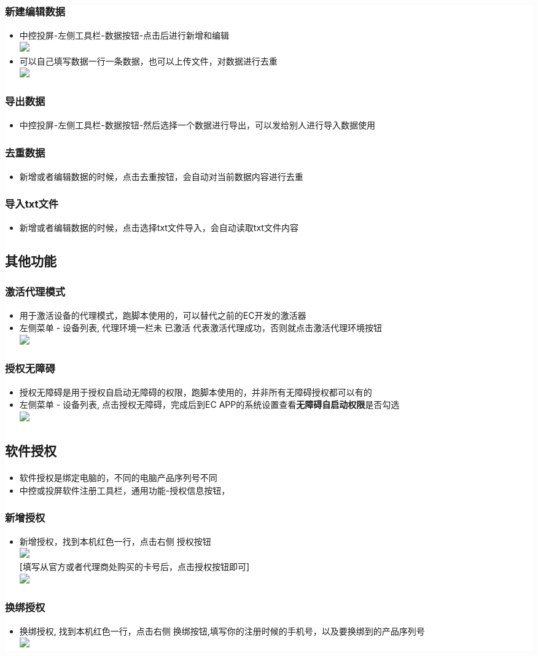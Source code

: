 ### 新建编辑数据
- 中控投屏-左侧工具栏-数据按钮-点击后进行新增和编辑
  <br/>
  <img src='/andqk/zkshuju1.png' width='500' />
- 可以自己填写数据一行一条数据，也可以上传文件，对数据进行去重
  <br/>
  <img src='/andqk/zkshuju2.png' width='500' />
### 导出数据
- 中控投屏-左侧工具栏-数据按钮-然后选择一个数据进行导出，可以发给别人进行导入数据使用
### 去重数据
- 新增或者编辑数据的时候，点击去重按钮，会自动对当前数据内容进行去重
### 导入txt文件
- 新增或者编辑数据的时候，点击选择txt文件导入，会自动读取txt文件内容




## 其他功能
### 激活代理模式
- 用于激活设备的代理模式，跑脚本使用的，可以替代之前的EC开发的激活器
- 左侧菜单 - 设备列表, 代理环境一栏未 已激活 代表激活代理成功，否则就点击激活代理环境按钮
  <br/>
  <img src='/andqk/auth18.png' width='500' />
  
### 授权无障碍
- 授权无障碍是用于授权自启动无障碍的权限，跑脚本使用的，并非所有无障碍授权都可以有的
- 左侧菜单 - 设备列表, 点击授权无障碍，完成后到EC APP的系统设置查看**无障碍自启动权限**是否勾选
  <br/>
  <img src='/andqk/auth18.png' width='500' />

## 软件授权
- 软件授权是绑定电脑的，不同的电脑产品序列号不同
- 中控或投屏软件注册工具栏，通用功能-授权信息按钮，

### 新增授权  
- 新增授权，找到本机红色一行，点击右侧 授权按钮
    <br/>
    <img src='/andqk/auth1.png' width='500' />
    <br/>
    [填写从官方或者代理商处购买的卡号后，点击授权按钮即可]
    <br/>
    <img src='/andqk/auth2.png' width='500' />
### 换绑授权
- 换绑授权, 找到本机红色一行，点击右侧 换绑按钮,填写你的注册时候的手机号，以及要换绑到的产品序列号
  <br/>
  <img src='/andqk/auth3.png' width='500' />
  